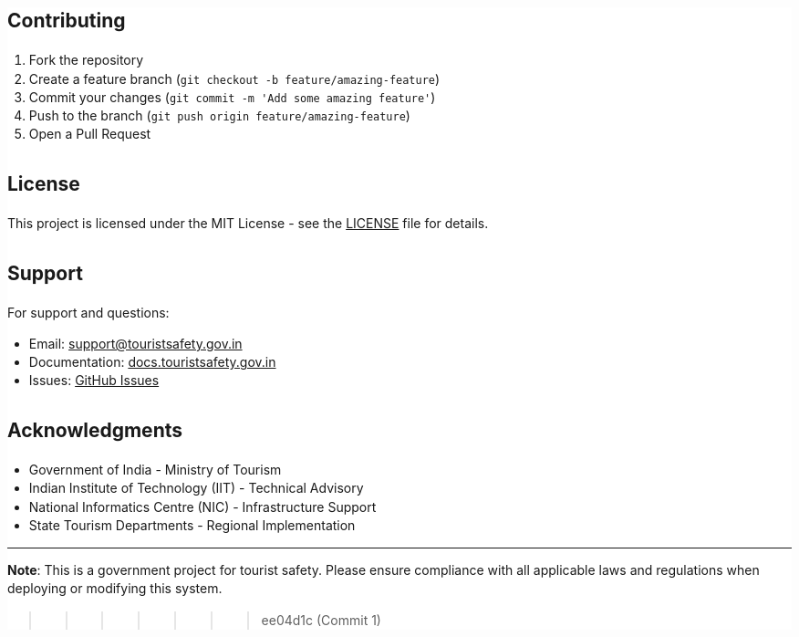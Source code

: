 ## Contributing

1. Fork the repository
2. Create a feature branch (`git checkout -b feature/amazing-feature`)
3. Commit your changes (`git commit -m 'Add some amazing feature'`)
4. Push to the branch (`git push origin feature/amazing-feature`)
5. Open a Pull Request

## License

This project is licensed under the MIT License - see the [LICENSE](LICENSE) file for details.

## Support

For support and questions:
- Email: support@touristsafety.gov.in
- Documentation: [docs.touristsafety.gov.in](https://docs.touristsafety.gov.in)
- Issues: [GitHub Issues](https://github.com/gov-india/tourist-safety-platform/issues)

## Acknowledgments

- Government of India - Ministry of Tourism
- Indian Institute of Technology (IIT) - Technical Advisory
- National Informatics Centre (NIC) - Infrastructure Support
- State Tourism Departments - Regional Implementation

---

**Note**: This is a government project for tourist safety. Please ensure compliance with all applicable laws and regulations when deploying or modifying this system.
>>>>>>> ee04d1c (Commit 1)
